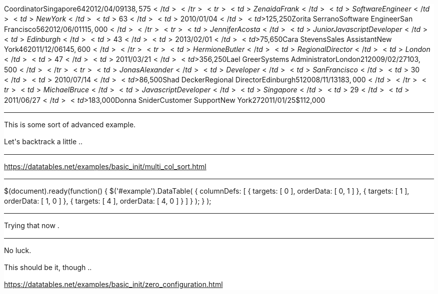 Coordinator</td><td>Singapore</td><td>64</td><td>2012/04/09</td><td>$138,575</td></tr><tr><td>Zenaida Frank</td><td>Software Engineer</td><td>New York</td><td>63</td><td>2010/01/04</td><td>$125,250</td></tr><tr><td>Zorita Serrano</td><td>Software Engineer</td><td>San Francisco</td><td>56</td><td>2012/06/01</td><td>$115,000</td></tr><tr><td>Jennifer Acosta</td><td>Junior Javascript Developer</td><td>Edinburgh</td><td>43</td><td>2013/02/01</td><td>$75,650</td></tr><tr><td>Cara Stevens</td><td>Sales Assistant</td><td>New York</td><td>46</td><td>2011/12/06</td><td>$145,600</td></tr><tr><td>Hermione Butler</td><td>Regional Director</td><td>London</td><td>47</td><td>2011/03/21</td><td>$356,250</td></tr><tr><td>Lael Greer</td><td>Systems Administrator</td><td>London</td><td>21</td><td>2009/02/27</td><td>$103,500</td></tr><tr><td>Jonas Alexander</td><td>Developer</td><td>San Francisco</td><td>30</td><td>2010/07/14</td><td>$86,500</td></tr><tr><td>Shad Decker</td><td>Regional Director</td><td>Edinburgh</td><td>51</td><td>2008/11/13</td><td>$183,000</td></tr><tr><td>Michael Bruce</td><td>Javascript Developer</td><td>Singapore</td><td>29</td><td>2011/06/27</td><td>$183,000</td></tr><tr><td>Donna Snider</td><td>Customer Support</td><td>New York</td><td>27</td><td>2011/01/25</td><td>$112,000</td></tr></tbody></table></p>


</body>
</HTML>

--------------------------

This is some sort of advanced example.

Let's backtrack a little ..

--------------------------

https://datatables.net/examples/basic_init/multi_col_sort.html

----------------------------

$(document).ready(function() {
    $('#example').DataTable( {
        columnDefs: [ {
            targets: [ 0 ],
            orderData: [ 0, 1 ]
        }, {
            targets: [ 1 ],
            orderData: [ 1, 0 ]
        }, {
            targets: [ 4 ],
            orderData: [ 4, 0 ]
        } ]
    } );
} );

------------------------------

Trying that now .

------------------------------

No luck.

This should be it, though ..

https://datatables.net/examples/basic_init/zero_configuration.html
